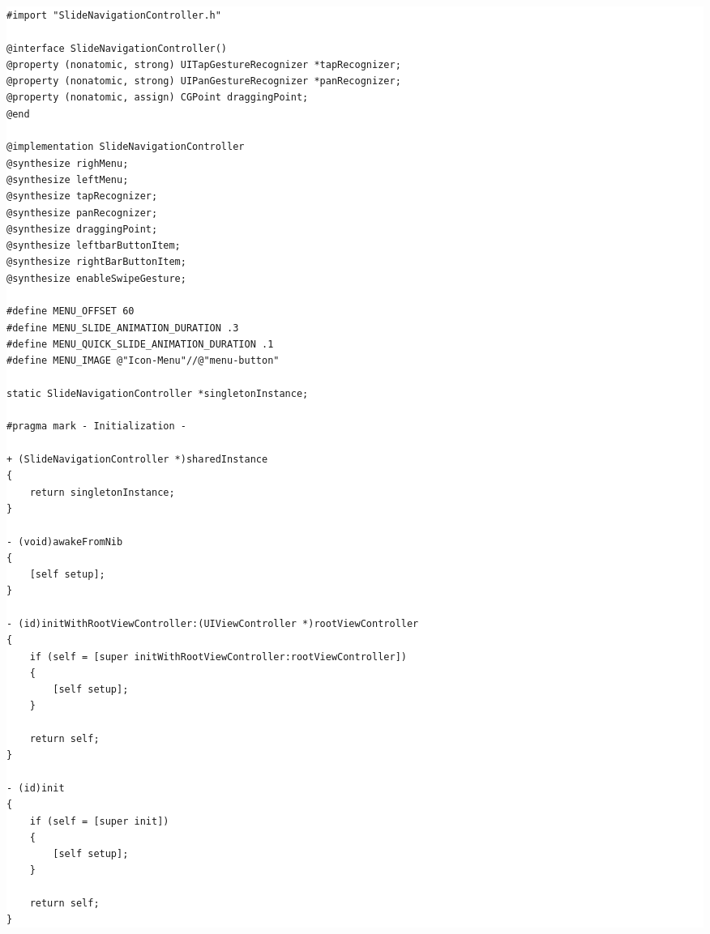     #import "SlideNavigationController.h"

    @interface SlideNavigationController()
    @property (nonatomic, strong) UITapGestureRecognizer *tapRecognizer;
    @property (nonatomic, strong) UIPanGestureRecognizer *panRecognizer;
    @property (nonatomic, assign) CGPoint draggingPoint;
    @end

    @implementation SlideNavigationController
    @synthesize righMenu;
    @synthesize leftMenu;
    @synthesize tapRecognizer;
    @synthesize panRecognizer;
    @synthesize draggingPoint;
    @synthesize leftbarButtonItem;
    @synthesize rightBarButtonItem;
    @synthesize enableSwipeGesture;

    #define MENU_OFFSET 60
    #define MENU_SLIDE_ANIMATION_DURATION .3
    #define MENU_QUICK_SLIDE_ANIMATION_DURATION .1
    #define MENU_IMAGE @"Icon-Menu"//@"menu-button"

    static SlideNavigationController *singletonInstance;

    #pragma mark - Initialization -

    + (SlideNavigationController *)sharedInstance
    {
    	return singletonInstance;
    }

    - (void)awakeFromNib
    {
    	[self setup];
    }

    - (id)initWithRootViewController:(UIViewController *)rootViewController
    {
    	if (self = [super initWithRootViewController:rootViewController])
    	{
    		[self setup];
    	}

    	return self;
    }

    - (id)init
    {
    	if (self = [super init])
    	{
    		[self setup];
    	}

    	return self;
    }

